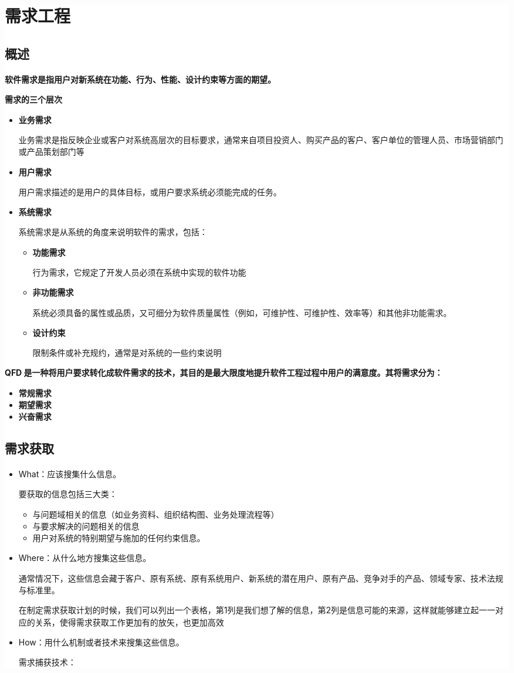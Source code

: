 # 需求工程

## 概述

**软件需求是指用户对新系统在功能、行为、性能、设计约束等方面的期望。**

**需求的三个层次**

- **业务需求**

  业务需求是指反映企业或客户对系统高层次的目标要求，通常来自项目投资人、购买产品的客户、客户单位的管理人员、市场营销部门或产品策划部门等

- **用户需求**

  用户需求描述的是用户的具体目标，或用户要求系统必须能完成的任务。

- **系统需求**

  系统需求是从系统的角度来说明软件的需求，包括：

  - **功能需求**

    行为需求，它规定了开发人员必须在系统中实现的软件功能

  - **非功能需求**

    系统必须具备的属性或品质，又可细分为软件质量属性（例如，可维护性、可维护性、效率等）和其他非功能需求。

  - **设计约束**

    限制条件或补充规约，通常是对系统的一些约束说明

**QFD 是一种将用户要求转化成软件需求的技术，其目的是最大限度地提升软件工程过程中用户的满意度。其将需求分为：**

- **常规需求**
- **期望需求**
- **兴奋需求**



## 需求获取

- What：应该搜集什么信息。

  要获取的信息包括三大类：

  - 与问题域相关的信息（如业务资料、组织结构图、业务处理流程等）
  - 与要求解决的问题相关的信息
  - 用户对系统的特别期望与施加的任何约束信息。

- Where：从什么地方搜集这些信息。

  通常情况下，这些信息会藏于客户、原有系统、原有系统用户、新系统的潜在用户、原有产品、竞争对手的产品、领域专家、技术法规与标准里。

  在制定需求获取计划的时候，我们可以列出一个表格，第1列是我们想了解的信息，第2列是信息可能的来源，这样就能够建立起一一对应的关系，使得需求获取工作更加有的放矢，也更加高效

- How：用什么机制或者技术来搜集这些信息。

  需求捕获技术：
